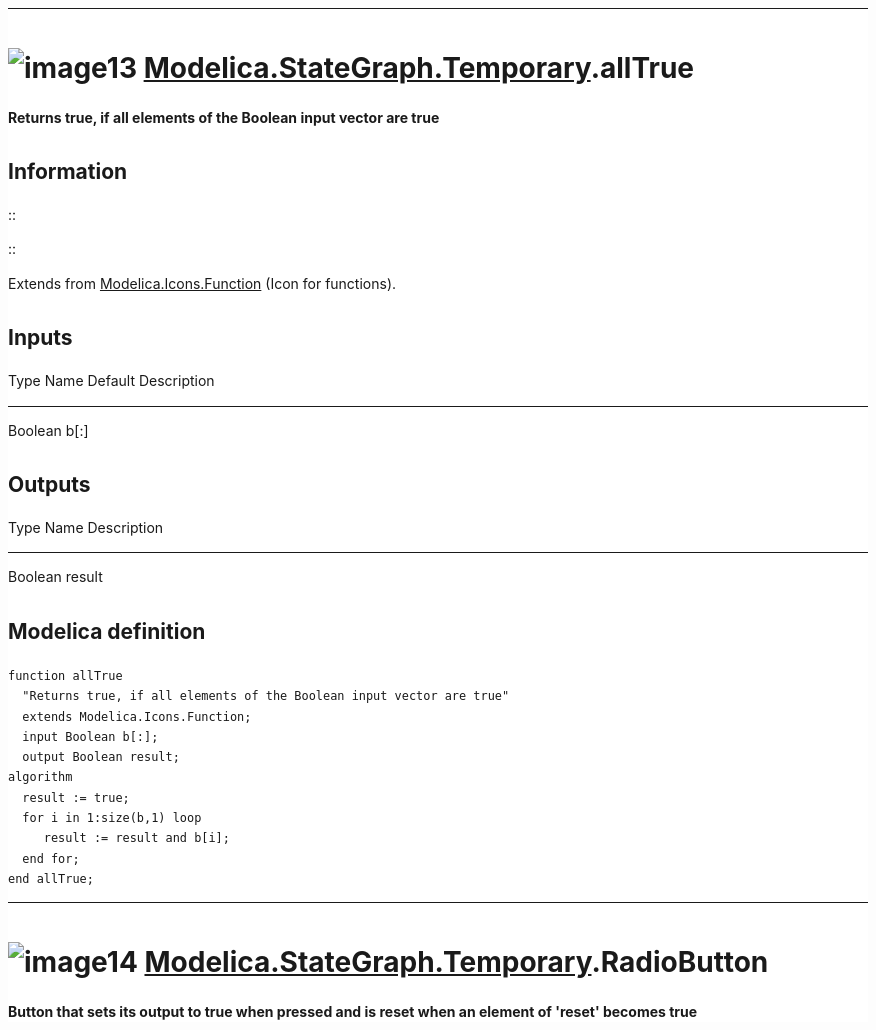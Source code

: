 * * * * *

![image13](Modelica.StateGraph.Temporary.anyTrueI.png) [Modelica.StateGraph.Temporary](Modelica_StateGraph_Temporary.html#Modelica.StateGraph.Temporary).allTrue
================================================================================================================================================================

**Returns true, if all elements of the Boolean input vector are true**

Information
-----------

::

::

Extends from
[Modelica.Icons.Function](Modelica_Icons.html#Modelica.Icons.Function)
(Icon for functions).

Inputs
------

  Type         Name      Default      Description
  ------------ --------- ------------ ----------------
  Boolean      b[:]                   

Outputs
-------

  Type         Name        Description
  ------------ ----------- ----------------
  Boolean      result      

Modelica definition
-------------------

    function allTrue 
      "Returns true, if all elements of the Boolean input vector are true"
      extends Modelica.Icons.Function;
      input Boolean b[:];
      output Boolean result;
    algorithm 
      result := true;
      for i in 1:size(b,1) loop
         result := result and b[i];
      end for;
    end allTrue;

* * * * *

![image14](Modelica.StateGraph.Temporary.RadioButtonI.png) [Modelica.StateGraph.Temporary](Modelica_StateGraph_Temporary.html#Modelica.StateGraph.Temporary).RadioButton
========================================================================================================================================================================

**Button that sets its output to true when pressed and is reset when an
element of 'reset' becomes true**
